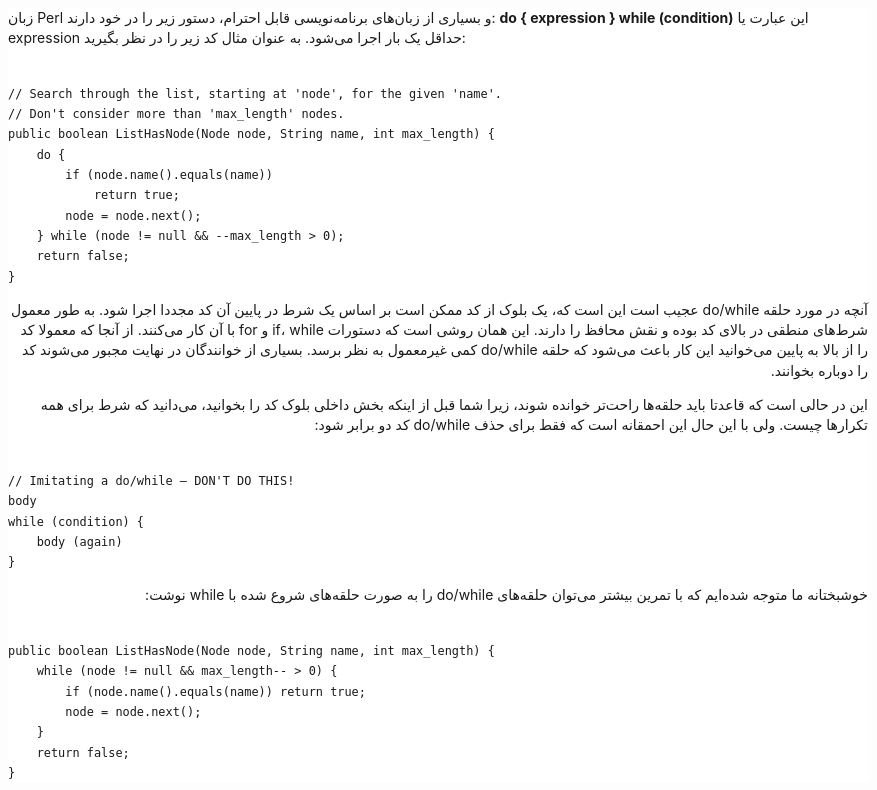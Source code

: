 زبان Perl و بسیاری از زبان‌های برنامه‌نویسی قابل احترام، دستور زیر را در خود دارند:
**do { expression } while (condition)**
این عبارت یا expression حداقل یک بار اجرا می‌شود. به عنوان مثال کد زیر را در نظر بگیرید:

</div>

```

// Search through the list, starting at 'node', for the given 'name'.
// Don't consider more than 'max_length' nodes.
public boolean ListHasNode(Node node, String name, int max_length) {
    do {
        if (node.name().equals(name))
            return true;
        node = node.next();
    } while (node != null && --max_length > 0);
    return false;
}

```
<div dir='rtl'>

آنچه در مورد حلقه do/while عجیب است این است که، یک بلوک از کد ممکن است بر اساس یک شرط در پایین آن کد مجددا اجرا شود. به طور معمول شرط‌های منطقی در بالای کد بوده و نقش محافظ را دارند. این همان روشی است که دستورات if، while و for با آن کار می‌کنند. از آنجا که معمولا کد را از بالا به پایین می‌خوانید این کار باعث می‌شود که حلقه do/while کمی غیرمعمول به نظر برسد. بسیاری از خوانندگان در نهایت مجبور می‌شوند کد را دوباره بخوانند. 

این در حالی است که قاعدتا باید حلقه‌ها راحت‌تر خوانده شوند، زیرا شما قبل از اینکه بخش داخلی بلوک کد را بخوانید، می‌دانید که شرط برای همه تکرارها چیست. ولی با این حال این احمقانه است که فقط برای حذف do/while کد دو برابر شود:

</div>

```

// Imitating a do/while — DON'T DO THIS!
body
while (condition) {
    body (again)
}

```
<div dir='rtl'>

خوشبختانه ما متوجه شده‌ایم که با تمرین بیشتر می‌توان حلقه‌های do/while را به صورت حلقه‌های شروع شده با while نوشت:

</div>

```

public boolean ListHasNode(Node node, String name, int max_length) {
    while (node != null && max_length-- > 0) {
        if (node.name().equals(name)) return true;
        node = node.next();
    }
    return false;
}

```
<div dir='rtl'>
